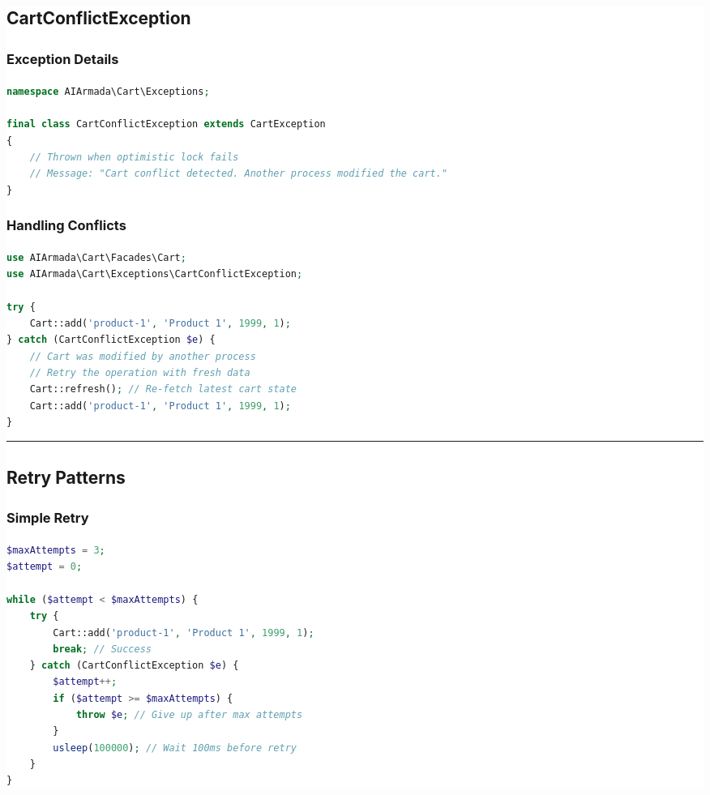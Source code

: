 ## CartConflictException

### Exception Details

```php
namespace AIArmada\Cart\Exceptions;

final class CartConflictException extends CartException
{
    // Thrown when optimistic lock fails
    // Message: "Cart conflict detected. Another process modified the cart."
}
```

### Handling Conflicts

```php
use AIArmada\Cart\Facades\Cart;
use AIArmada\Cart\Exceptions\CartConflictException;

try {
    Cart::add('product-1', 'Product 1', 1999, 1);
} catch (CartConflictException $e) {
    // Cart was modified by another process
    // Retry the operation with fresh data
    Cart::refresh(); // Re-fetch latest cart state
    Cart::add('product-1', 'Product 1', 1999, 1);
}
```

---

## Retry Patterns

### Simple Retry

```php
$maxAttempts = 3;
$attempt = 0;

while ($attempt < $maxAttempts) {
    try {
        Cart::add('product-1', 'Product 1', 1999, 1);
        break; // Success
    } catch (CartConflictException $e) {
        $attempt++;
        if ($attempt >= $maxAttempts) {
            throw $e; // Give up after max attempts
        }
        usleep(100000); // Wait 100ms before retry
    }
}
```
